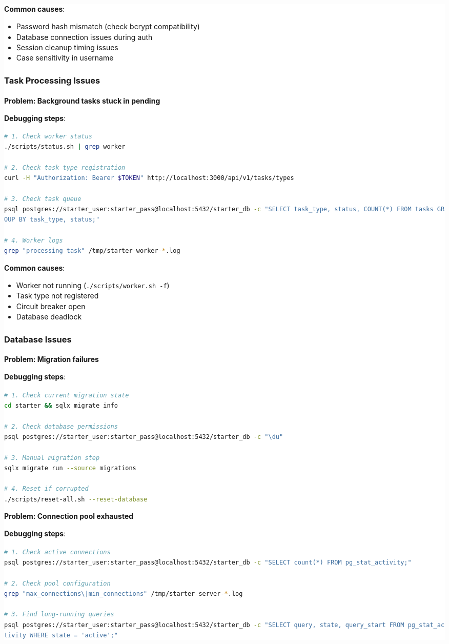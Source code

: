 **Common causes**:
- Password hash mismatch (check bcrypt compatibility)
- Database connection issues during auth
- Session cleanup timing issues
- Case sensitivity in username

### Task Processing Issues

**Problem: Background tasks stuck in pending**

**Debugging steps**:
```bash
# 1. Check worker status
./scripts/status.sh | grep worker

# 2. Check task type registration
curl -H "Authorization: Bearer $TOKEN" http://localhost:3000/api/v1/tasks/types

# 3. Check task queue
psql postgres://starter_user:starter_pass@localhost:5432/starter_db -c "SELECT task_type, status, COUNT(*) FROM tasks GROUP BY task_type, status;"

# 4. Worker logs
grep "processing task" /tmp/starter-worker-*.log
```

**Common causes**:
- Worker not running (`./scripts/worker.sh -f`)
- Task type not registered
- Circuit breaker open
- Database deadlock

### Database Issues

**Problem: Migration failures**

**Debugging steps**:
```bash
# 1. Check current migration state
cd starter && sqlx migrate info

# 2. Check database permissions
psql postgres://starter_user:starter_pass@localhost:5432/starter_db -c "\du"

# 3. Manual migration step
sqlx migrate run --source migrations

# 4. Reset if corrupted
./scripts/reset-all.sh --reset-database
```

**Problem: Connection pool exhausted**

**Debugging steps**:
```bash
# 1. Check active connections
psql postgres://starter_user:starter_pass@localhost:5432/starter_db -c "SELECT count(*) FROM pg_stat_activity;"

# 2. Check pool configuration
grep "max_connections\|min_connections" /tmp/starter-server-*.log

# 3. Find long-running queries
psql postgres://starter_user:starter_pass@localhost:5432/starter_db -c "SELECT query, state, query_start FROM pg_stat_activity WHERE state = 'active';"
```
